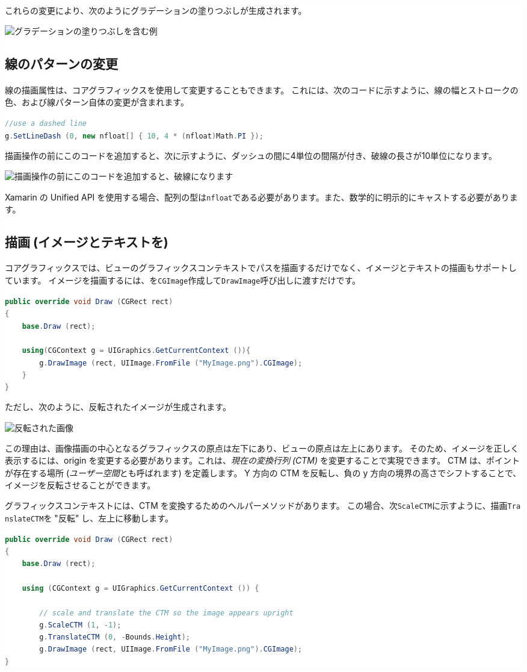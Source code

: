 これらの変更により、次のようにグラデーションの塗りつぶしが生成されます。

 ![](core-graphics-images/01-gradient-fill.png "グラデーションの塗りつぶしを含む例")

## <a name="modifying-line-patterns"></a>線のパターンの変更

線の描画属性は、コアグラフィックスを使用して変更することもできます。 これには、次のコードに示すように、線の幅とストロークの色、および線パターン自体の変更が含まれます。

```csharp
//use a dashed line
g.SetLineDash (0, new nfloat[] { 10, 4 * (nfloat)Math.PI });
```

描画操作の前にこのコードを追加すると、次に示すように、ダッシュの間に4単位の間隔が付き、破線の長さが10単位になります。

 ![](core-graphics-images/02-dashed-stroke.png "描画操作の前にこのコードを追加すると、破線になります")
 
Xamarin の Unified API を使用する場合、配列の型は`nfloat`である必要があります。また、数学的に明示的にキャストする必要があります。

<a name="Drawing_Images_and_Text"/>

## <a name="drawing-images-and-text"></a>描画 (イメージとテキストを)

コアグラフィックスでは、ビューのグラフィックスコンテキストでパスを描画するだけでなく、イメージとテキストの描画もサポートしています。 イメージを描画するには、を`CGImage`作成して`DrawImage`呼び出しに渡すだけです。

```csharp
public override void Draw (CGRect rect)
{
    base.Draw (rect);

    using(CGContext g = UIGraphics.GetCurrentContext ()){
        g.DrawImage (rect, UIImage.FromFile ("MyImage.png").CGImage);
    }
}
```

ただし、次のように、反転されたイメージが生成されます。

 ![](core-graphics-images/03-upside-down-monkey.png "反転された画像")

この理由は、画像描画の中心となるグラフィックスの原点は左下にあり、ビューの原点は左上にあります。 そのため、イメージを正しく表示するには、origin を変更する必要があります。これは、*現在の変換行列* *(CTM)* を変更することで実現できます。 CTM は、ポイントが存在する場所 (*ユーザー空間*とも呼ばれます) を定義します。 Y 方向の CTM を反転し、負の y 方向の境界の高さでシフトすることで、イメージを反転させることができます。

グラフィックスコンテキストには、CTM を変換するためのヘルパーメソッドがあります。 この場合、次`ScaleCTM`に示すように、描画`TranslateCTM`を "反転" し、左上に移動します。

```csharp
public override void Draw (CGRect rect)
{
    base.Draw (rect);
    
    using (CGContext g = UIGraphics.GetCurrentContext ()) {

        // scale and translate the CTM so the image appears upright
        g.ScaleCTM (1, -1);
        g.TranslateCTM (0, -Bounds.Height);
        g.DrawImage (rect, UIImage.FromFile ("MyImage.png").CGImage);
}   
```
